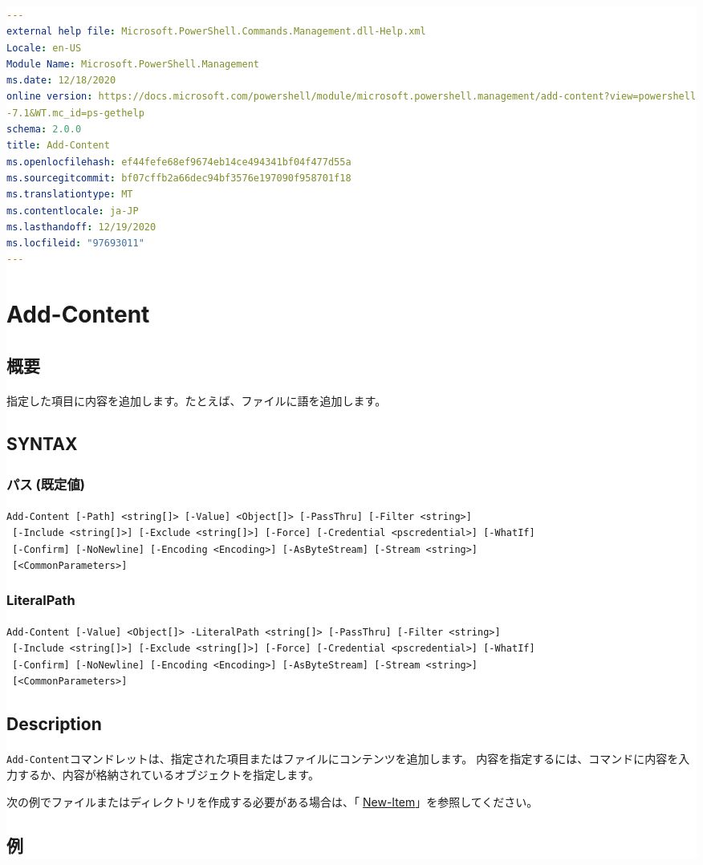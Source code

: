 ```yaml
---
external help file: Microsoft.PowerShell.Commands.Management.dll-Help.xml
Locale: en-US
Module Name: Microsoft.PowerShell.Management
ms.date: 12/18/2020
online version: https://docs.microsoft.com/powershell/module/microsoft.powershell.management/add-content?view=powershell-7.1&WT.mc_id=ps-gethelp
schema: 2.0.0
title: Add-Content
ms.openlocfilehash: ef44fefe68ef9674eb14ce494341bf04f477d55a
ms.sourcegitcommit: bf07cffb2a66dec94bf3576e197090f958701f18
ms.translationtype: MT
ms.contentlocale: ja-JP
ms.lasthandoff: 12/19/2020
ms.locfileid: "97693011"
---
```

# Add-Content

## 概要
指定した項目に内容を追加します。たとえば、ファイルに語を追加します。

## SYNTAX

### パス (既定値)

```
Add-Content [-Path] <string[]> [-Value] <Object[]> [-PassThru] [-Filter <string>]
 [-Include <string[]>] [-Exclude <string[]>] [-Force] [-Credential <pscredential>] [-WhatIf]
 [-Confirm] [-NoNewline] [-Encoding <Encoding>] [-AsByteStream] [-Stream <string>]
 [<CommonParameters>]
```

### LiteralPath

```
Add-Content [-Value] <Object[]> -LiteralPath <string[]> [-PassThru] [-Filter <string>]
 [-Include <string[]>] [-Exclude <string[]>] [-Force] [-Credential <pscredential>] [-WhatIf]
 [-Confirm] [-NoNewline] [-Encoding <Encoding>] [-AsByteStream] [-Stream <string>]
 [<CommonParameters>]
```

## Description

`Add-Content`コマンドレットは、指定された項目またはファイルにコンテンツを追加します。 内容を指定するには、コマンドに内容を入力するか、内容が格納されているオブジェクトを指定します。

次の例でファイルまたはディレクトリを作成する必要がある場合は、「 [New-Item](New-Item.md)」を参照してください。

## 例
